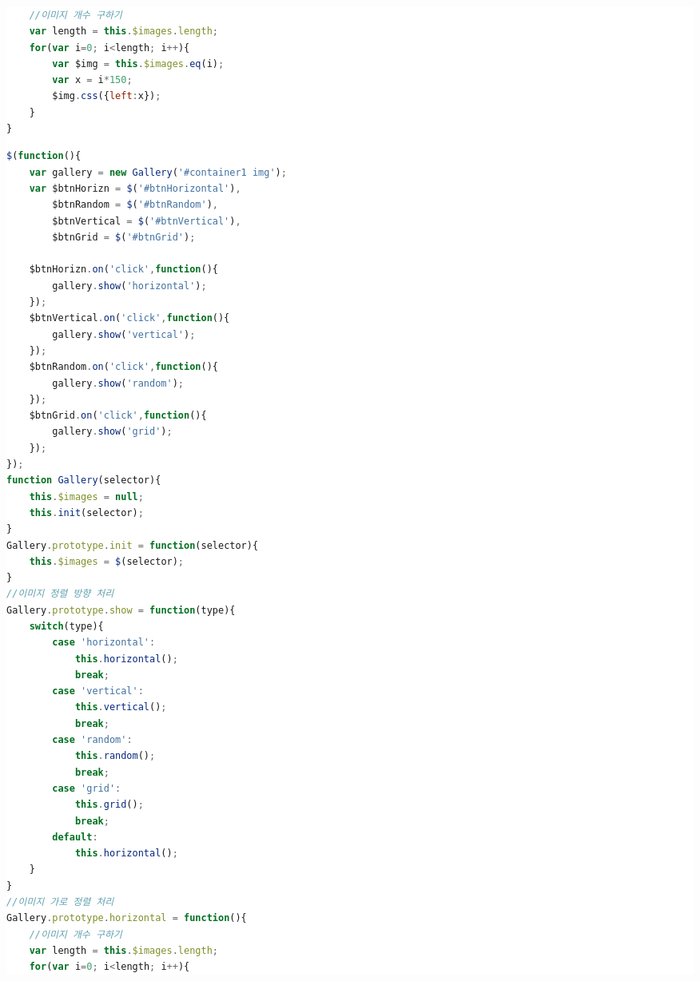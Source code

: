 ```javascript
    //이미지 개수 구하기
    var length = this.$images.length;
    for(var i=0; i<length; i++){
        var $img = this.$images.eq(i);
        var x = i*150;
        $img.css({left:x});
    }
}
```



```javascript
$(function(){
    var gallery = new Gallery('#container1 img');
    var $btnHorizn = $('#btnHorizontal'),
        $btnRandom = $('#btnRandom'),
        $btnVertical = $('#btnVertical'),
        $btnGrid = $('#btnGrid');

    $btnHorizn.on('click',function(){
        gallery.show('horizontal');
    });
    $btnVertical.on('click',function(){
        gallery.show('vertical');
    });
    $btnRandom.on('click',function(){
        gallery.show('random');
    });
    $btnGrid.on('click',function(){
        gallery.show('grid');
    });
});
function Gallery(selector){
    this.$images = null;
    this.init(selector);
}
Gallery.prototype.init = function(selector){
    this.$images = $(selector);
}
//이미지 정렬 방향 처리
Gallery.prototype.show = function(type){
    switch(type){
        case 'horizontal':
            this.horizontal();
            break;
        case 'vertical':
            this.vertical();
            break;
        case 'random':
            this.random();
            break;
        case 'grid':
            this.grid();
            break;
        default:
            this.horizontal();
    }
}
//이미지 가로 정렬 처리
Gallery.prototype.horizontal = function(){
    //이미지 개수 구하기
    var length = this.$images.length;
    for(var i=0; i<length; i++){
```